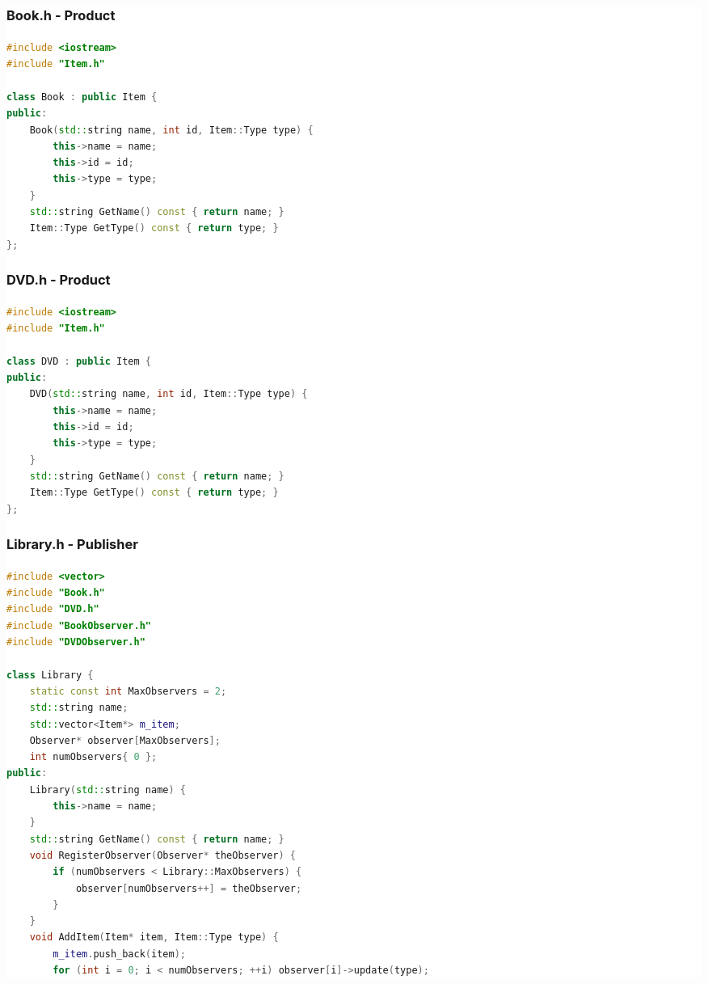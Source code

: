 ### Book.h - Product

```cpp
#include <iostream>
#include "Item.h"

class Book : public Item {
public:
	Book(std::string name, int id, Item::Type type) {
		this->name = name;
		this->id = id;
		this->type = type;
	}
	std::string GetName() const { return name; }
	Item::Type GetType() const { return type; }
};
```

### DVD.h - Product

```cpp
#include <iostream>
#include "Item.h"

class DVD : public Item {
public:
	DVD(std::string name, int id, Item::Type type) {
		this->name = name;
		this->id = id;
		this->type = type;
	}
	std::string GetName() const { return name; }
	Item::Type GetType() const { return type; }
};

```

### Library.h - Publisher

```cpp
#include <vector>
#include "Book.h"
#include "DVD.h"
#include "BookObserver.h"
#include "DVDObserver.h"

class Library {
	static const int MaxObservers = 2;
	std::string name;
	std::vector<Item*> m_item;
	Observer* observer[MaxObservers];
	int numObservers{ 0 };
public:
	Library(std::string name) {
		this->name = name;
	}
	std::string GetName() const { return name; }
	void RegisterObserver(Observer* theObserver) {
		if (numObservers < Library::MaxObservers) {
			observer[numObservers++] = theObserver;
		}
	}
	void AddItem(Item* item, Item::Type type) {
		m_item.push_back(item);
		for (int i = 0; i < numObservers; ++i) observer[i]->update(type);
```
